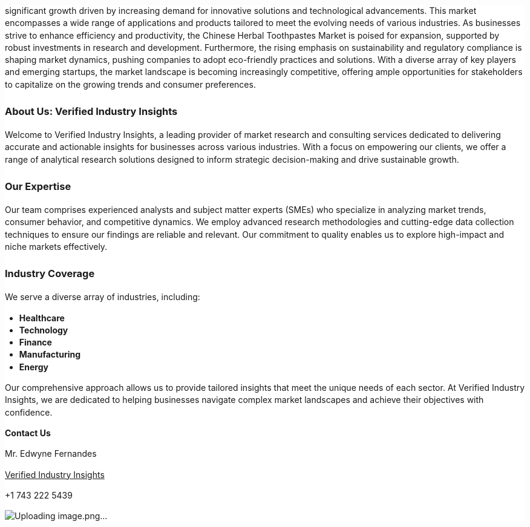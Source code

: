 significant growth driven by increasing demand for innovative solutions and technological advancements. This market encompasses a wide range of applications and products tailored to meet the evolving needs of various industries. As businesses strive to enhance efficiency and productivity, the Chinese Herbal Toothpastes Market is poised for expansion, supported by robust investments in research and development. Furthermore, the rising emphasis on sustainability and regulatory compliance is shaping market dynamics, pushing companies to adopt eco-friendly practices and solutions. With a diverse array of key players and emerging startups, the market landscape is becoming increasingly competitive, offering ample opportunities for stakeholders to capitalize on the growing trends and consumer preferences.</p><h3>About Us: Verified Industry Insights</h3><p>Welcome to Verified Industry Insights, a leading provider of market research and consulting services dedicated to delivering accurate and actionable insights for businesses across various industries. With a focus on empowering our clients, we offer a range of analytical research solutions designed to inform strategic decision-making and drive sustainable growth.</p><h3>Our Expertise</h3><p>Our team comprises experienced analysts and subject matter experts (SMEs) who specialize in analyzing market trends, consumer behavior, and competitive dynamics. We employ advanced research methodologies and cutting-edge data collection techniques to ensure our findings are reliable and relevant. Our commitment to quality enables us to explore high-impact and niche markets effectively.</p><h3>Industry Coverage</h3><p>We serve a diverse array of industries, including:</p><ul><li><strong>Healthcare</strong></li><li><strong>Technology</strong></li><li><strong>Finance</strong></li><li><strong>Manufacturing</strong></li><li><strong>Energy</strong></li></ul><p>Our comprehensive approach allows us to provide tailored insights that meet the unique needs of each sector. At Verified Industry Insights, we are dedicated to helping businesses navigate complex market landscapes and achieve their objectives with confidence.</p><p><strong>Contact Us</strong></p><p>Mr. Edwyne Fernandes</p><p><a href="https://www.verifiedindustryinsights.com/">Verified Industry Insights</a></p><p>+1 743 222 5439</p>
![Uploading image.png…]()
